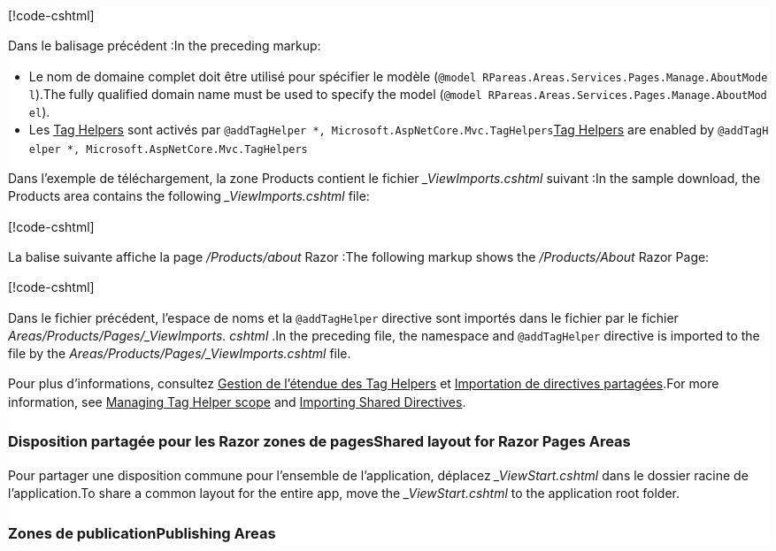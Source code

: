 [!code-cshtml[](areas/31samples/RPareas/Areas/Services/Pages/Manage/About.cshtml)]

<span data-ttu-id="4dea9-222">Dans le balisage précédent :</span><span class="sxs-lookup"><span data-stu-id="4dea9-222">In the preceding markup:</span></span>

* <span data-ttu-id="4dea9-223">Le nom de domaine complet doit être utilisé pour spécifier le modèle (`@model RPareas.Areas.Services.Pages.Manage.AboutModel`).</span><span class="sxs-lookup"><span data-stu-id="4dea9-223">The fully qualified domain name must be used to specify the model (`@model RPareas.Areas.Services.Pages.Manage.AboutModel`).</span></span>
* <span data-ttu-id="4dea9-224">Les [Tag Helpers](xref:mvc/views/tag-helpers/intro) sont activés par `@addTagHelper *, Microsoft.AspNetCore.Mvc.TagHelpers`</span><span class="sxs-lookup"><span data-stu-id="4dea9-224">[Tag Helpers](xref:mvc/views/tag-helpers/intro) are enabled by `@addTagHelper *, Microsoft.AspNetCore.Mvc.TagHelpers`</span></span>

<span data-ttu-id="4dea9-225">Dans l’exemple de téléchargement, la zone Products contient le fichier *_ViewImports.cshtml* suivant :</span><span class="sxs-lookup"><span data-stu-id="4dea9-225">In the sample download, the Products area contains the following *_ViewImports.cshtml* file:</span></span>

[!code-cshtml[](areas/31samples/RPareas/Areas/Products/Pages/_ViewImports.cshtml)]

<span data-ttu-id="4dea9-226">La balise suivante affiche la page */Products/about* Razor :</span><span class="sxs-lookup"><span data-stu-id="4dea9-226">The following markup shows the */Products/About* Razor Page:</span></span>

[!code-cshtml[](areas/31samples/RPareas/Areas/Products/Pages/About.cshtml)]

<span data-ttu-id="4dea9-227">Dans le fichier précédent, l’espace de noms et la `@addTagHelper` directive sont importés dans le fichier par le fichier *Areas/Products/Pages/_ViewImports. cshtml* .</span><span class="sxs-lookup"><span data-stu-id="4dea9-227">In the preceding file, the namespace and `@addTagHelper` directive is imported to the file by the *Areas/Products/Pages/_ViewImports.cshtml* file.</span></span>

<span data-ttu-id="4dea9-228">Pour plus d’informations, consultez [Gestion de l’étendue des Tag Helpers](xref:mvc/views/tag-helpers/intro?view=aspnetcore-2.2#managing-tag-helper-scope) et [Importation de directives partagées](xref:mvc/views/layout#importing-shared-directives).</span><span class="sxs-lookup"><span data-stu-id="4dea9-228">For more information, see [Managing Tag Helper scope](xref:mvc/views/tag-helpers/intro?view=aspnetcore-2.2#managing-tag-helper-scope) and [Importing Shared Directives](xref:mvc/views/layout#importing-shared-directives).</span></span>

### <a name="shared-layout-for-no-locrazor-pages-areas"></a><span data-ttu-id="4dea9-229">Disposition partagée pour les Razor zones de pages</span><span class="sxs-lookup"><span data-stu-id="4dea9-229">Shared layout for Razor Pages Areas</span></span>

<span data-ttu-id="4dea9-230">Pour partager une disposition commune pour l’ensemble de l’application, déplacez *_ViewStart.cshtml* dans le dossier racine de l’application.</span><span class="sxs-lookup"><span data-stu-id="4dea9-230">To share a common layout for the entire app, move the *_ViewStart.cshtml* to the application root folder.</span></span>

### <a name="publishing-areas"></a><span data-ttu-id="4dea9-231">Zones de publication</span><span class="sxs-lookup"><span data-stu-id="4dea9-231">Publishing Areas</span></span>
